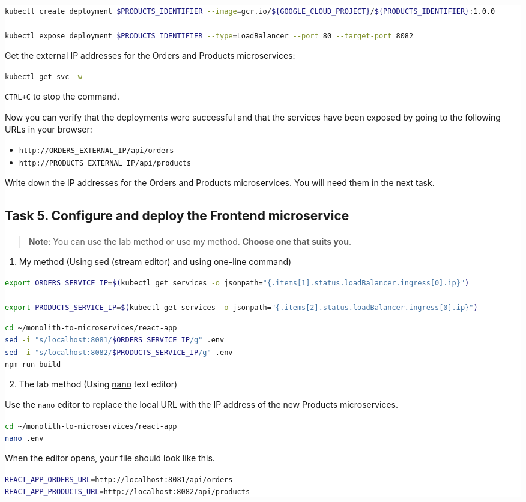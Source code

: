 ```bash
kubectl create deployment $PRODUCTS_IDENTIFIER --image=gcr.io/${GOOGLE_CLOUD_PROJECT}/${PRODUCTS_IDENTIFIER}:1.0.0

kubectl expose deployment $PRODUCTS_IDENTIFIER --type=LoadBalancer --port 80 --target-port 8082
```

Get the external IP addresses for the Orders and Products microservices:

```bash
kubectl get svc -w
```

`CTRL+C` to stop the command.

Now you can verify that the deployments were successful and that the services have been exposed by going to the following URLs in your browser:

- `http://ORDERS_EXTERNAL_IP/api/orders`
- `http://PRODUCTS_EXTERNAL_IP/api/products`

Write down the IP addresses for the Orders and Products microservices. You will need them in the next task.

## Task 5. Configure and deploy the Frontend microservice

>**Note**: You can use the lab method or use my method. **Choose one that suits you**.

1. My method (Using [sed](https://linux.die.net/man/1/sed) (stream editor) and using one-line command)

```bash
export ORDERS_SERVICE_IP=$(kubectl get services -o jsonpath="{.items[1].status.loadBalancer.ingress[0].ip}")

export PRODUCTS_SERVICE_IP=$(kubectl get services -o jsonpath="{.items[2].status.loadBalancer.ingress[0].ip}")
```

```bash
cd ~/monolith-to-microservices/react-app
sed -i "s/localhost:8081/$ORDERS_SERVICE_IP/g" .env
sed -i "s/localhost:8082/$PRODUCTS_SERVICE_IP/g" .env
npm run build
```

2. The lab method (Using [nano](https://linux.die.net/man/1/nano) text editor)

Use the `nano` editor to replace the local URL with the IP address of the new Products microservices.

```bash
cd ~/monolith-to-microservices/react-app
nano .env
```

When the editor opens, your file should look like this.

```bash
REACT_APP_ORDERS_URL=http://localhost:8081/api/orders
REACT_APP_PRODUCTS_URL=http://localhost:8082/api/products
```
